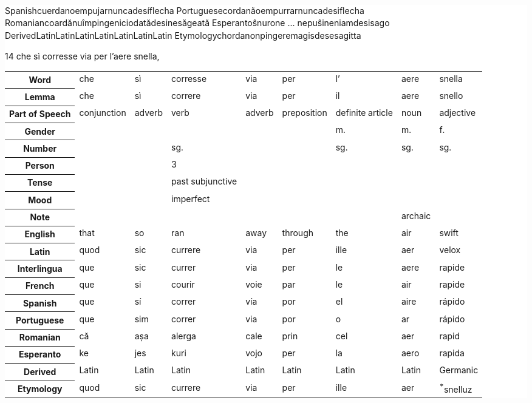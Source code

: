 <tr><th>Spanish</th><td>cuerda</td><td>no</td><td>empujar</td><td>nunca</td><td>de</td><td>sí</td><td>flecha</td></tr>
<tr><th>Portuguese</th><td>corda</td><td>não</td><td>empurrar</td><td>nunca</td><td>de</td><td>si</td><td>flecha</td></tr>
<tr><th>Romanian</th><td>coardă</td><td>nu</td><td>împinge</td><td>niciodată</td><td>de</td><td>sine</td><td>săgeată</td></tr>
<tr><th>Esperanto</th><td>ŝnuro</td><td>ne ... ne</td><td>puŝi</td><td>neniam</td><td>de</td><td>si</td><td>sago</td></tr>
<tr><th>Derived</th><td>Latin</td><td>Latin</td><td>Latin</td><td>Latin</td><td>Latin</td><td>Latin</td><td>Latin</td></tr>
<tr><th>Etymology</th><td>chorda</td><td>non</td><td>pingere</td><td>magis</td><td>de</td><td>se</td><td>sagitta</td></tr>
</table>

14 che sì corresse via per l’aere snella,

<table>
<tr><th>Word</th><td>che</td><td>sì</td><td>corresse</td><td>via</td><td>per</td><td>l’</td><td>aere</td><td>snella</td></tr>
<tr><th>Lemma</th><td>che</td><td>sì</td><td>correre</td><td>via</td><td>per</td><td>il</td><td>aere</td><td>snello</td></tr>
<tr><th>Part of Speech</th><td>conjunction</td><td>adverb</td><td>verb</td><td>adverb</td><td>preposition</td><td>definite article</td><td>noun</td><td>adjective</td></tr>
<tr><th>Gender</th><td></td><td></td><td></td><td></td><td></td><td>m.</td><td>m.</td><td>f.</td></tr>
<tr><th>Number</th><td></td><td></td><td>sg.</td><td></td><td></td><td>sg.</td><td>sg.</td><td>sg.</td></tr>
<tr><th>Person</th><td></td><td></td><td>3</td><td></td><td></td><td></td><td></td><td></td></tr>
<tr><th>Tense</th><td></td><td></td><td>past subjunctive</td><td></td><td></td><td></td><td></td><td></td></tr>
<tr><th>Mood</th><td></td><td></td><td>imperfect</td><td></td><td></td><td></td><td></td><td></td></tr>
<tr><th>Note</th><td></td><td></td><td></td><td></td><td></td><td></td><td>archaic</td><td></td></tr>
<tr><th>English</th><td>that</td><td>so</td><td>ran</td><td>away</td><td>through</td><td>the</td><td>air</td><td>swift</td></tr>
<tr><th>Latin</th><td>quod</td><td>sic</td><td>currere</td><td>via</td><td>per</td><td>ille</td><td>aer</td><td>velox</td></tr>
<tr><th>Interlingua</th><td>que</td><td>sic</td><td>currer</td><td>via</td><td>per</td><td>le</td><td>aere</td><td>rapide</td></tr>
<tr><th>French</th><td>que</td><td>si</td><td>courir</td><td>voie</td><td>par</td><td>le</td><td>air</td><td>rapide</td></tr>
<tr><th>Spanish</th><td>que</td><td>sí</td><td>correr</td><td>vía</td><td>por</td><td>el</td><td>aire</td><td>rápido</td></tr>
<tr><th>Portuguese</th><td>que</td><td>sim</td><td>correr</td><td>via</td><td>por</td><td>o</td><td>ar</td><td>rápido</td></tr>
<tr><th>Romanian</th><td>că</td><td>așa</td><td>alerga</td><td>cale</td><td>prin</td><td>cel</td><td>aer</td><td>rapid</td></tr>
<tr><th>Esperanto</th><td>ke</td><td>jes</td><td>kuri</td><td>vojo</td><td>per</td><td>la</td><td>aero</td><td>rapida</td></tr>
<tr><th>Derived</th><td>Latin</td><td>Latin</td><td>Latin</td><td>Latin</td><td>Latin</td><td>Latin</td><td>Latin</td><td>Germanic</td></tr>
<tr><th>Etymology</th><td>quod</td><td>sic</td><td>currere</td><td>via</td><td>per</td><td>ille</td><td>aer</td><td><sup>*</sup>snelluz</td></tr>
</table>
